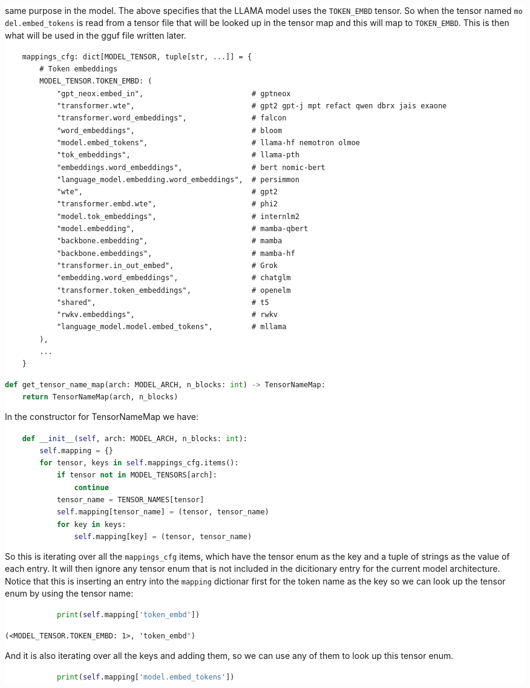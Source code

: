 same purpose in the model. The above specifies that the LLAMA model uses the
`TOKEN_EMBD` tensor. So when the tensor named `model.embed_tokens` is read from
a tensor file that will be looked up in the tensor map and this will map to
`TOKEN_EMBD`. This is then what will be used in the gguf file written later.
```
    mappings_cfg: dict[MODEL_TENSOR, tuple[str, ...]] = {
        # Token embeddings
        MODEL_TENSOR.TOKEN_EMBD: (
            "gpt_neox.embed_in",                         # gptneox
            "transformer.wte",                           # gpt2 gpt-j mpt refact qwen dbrx jais exaone
            "transformer.word_embeddings",               # falcon
            "word_embeddings",                           # bloom
            "model.embed_tokens",                        # llama-hf nemotron olmoe
            "tok_embeddings",                            # llama-pth
            "embeddings.word_embeddings",                # bert nomic-bert
            "language_model.embedding.word_embeddings",  # persimmon
            "wte",                                       # gpt2
            "transformer.embd.wte",                      # phi2
            "model.tok_embeddings",                      # internlm2
            "model.embedding",                           # mamba-qbert
            "backbone.embedding",                        # mamba
            "backbone.embeddings",                       # mamba-hf
            "transformer.in_out_embed",                  # Grok
            "embedding.word_embeddings",                 # chatglm
            "transformer.token_embeddings",              # openelm
            "shared",                                    # t5
            "rwkv.embeddings",                           # rwkv
            "language_model.model.embed_tokens",         # mllama
        ),
        ...
    }
```
```python
def get_tensor_name_map(arch: MODEL_ARCH, n_blocks: int) -> TensorNameMap:
    return TensorNameMap(arch, n_blocks)
```
In the constructor for TensorNameMap we have:
```python
    def __init__(self, arch: MODEL_ARCH, n_blocks: int):
        self.mapping = {}
        for tensor, keys in self.mappings_cfg.items():
            if tensor not in MODEL_TENSORS[arch]:
                continue
            tensor_name = TENSOR_NAMES[tensor]
            self.mapping[tensor_name] = (tensor, tensor_name)
            for key in keys:
                self.mapping[key] = (tensor, tensor_name)
```
So this is iterating over all the `mappings_cfg` items, which have the tensor
enum as the key and a tuple of strings as the value of each entry. It will then
ignore any tensor enum that is not included in the dicitionary entry for the
current model architecture.
Notice that this is inserting an entry into the `mapping` dictionar first for
the token name as the key so we can look up the tensor enum by using the
tensor name:
```python
            print(self.mapping['token_embd'])
```
```console
(<MODEL_TENSOR.TOKEN_EMBD: 1>, 'token_embd')
```
And it is also iterating over all the keys and adding them, so we can use
any of them to look up this tensor enum.
```python
            print(self.mapping['model.embed_tokens'])
```